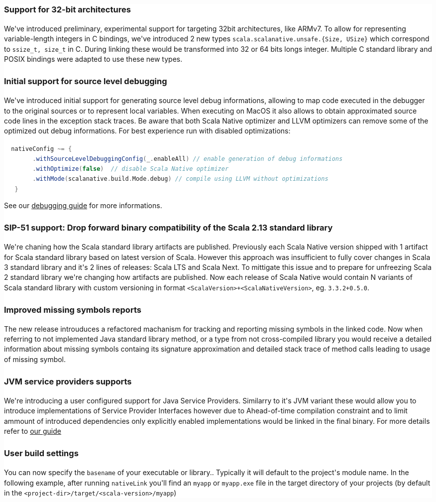 ### Support for 32-bit architectures
We've introduced preliminary, experimental support for targeting 32bit architectures, like ARMv7. 
To allow for representing variable-length integers in C bindings, we've introduced 2 new types `scala.scalanative.unsafe.{Size, USize}` which correspond to `ssize_t, size_t` in C. During linking these would be transformed into 32 or 64 bits longs integer.
Multiple C standard library and POSIX bindings were adapted to use these new types.

### Initial support for source level debugging
We've introduced initial support for generating source level debug informations, allowing to map code executed in the debugger to the original sources or to represent local variables. When executing on MacOS it also allows to obtain approximated source code lines in the exception stack traces.
Be aware that both Scala Native optimizer and LLVM optimizers can remove some of the optimized out debug informations. For best experience run with disabled optimizations: 
```scala
  nativeConfig ~= { 
        .withSourceLevelDebuggingConfig(_.enableAll) // enable generation of debug informations
        .withOptimize(false)  // disable Scala Native optimizer
        .withMode(scalanative.build.Mode.debug) // compile using LLVM without optimizations
   }
```
See our [debugging guide](../user/testing.md#source-level-debugging) for more informations.

### SIP-51 support: Drop forward binary compatibility of the Scala 2.13 standard library
We're chaning how the Scala standard library artifacts are published. Previously each Scala Native version shipped with 1 artifact for Scala standard library based on latest version of Scala. However this approach was insufficient to fully cover changes in Scala 3 standard library and it's 2 lines of releases: Scala LTS and Scala Next. 
To mittigate this issue and to prepare for unfreezing Scala 2 standard library we're changing how artifacts are published. Now each release of Scala Native would contain N variants of Scala standard library with custom versioning in format `<ScalaVersion>+<ScalaNativeVersion>`, eg. `3.3.2+0.5.0`.

### Improved missing symbols reports
The new release introuduces a refactored machanism for tracking and reporting missing symbols in the linked code.
Now when referring to not implemented Java standard library method, or a type from not cross-compiled library you would receive a detailed information about missing symbols containg its signature approximation and detailed stack trace of method calls leading to usage of missing symbol. 

### JVM service providers supports
We're introducing a user configured support for Java Service Providers.
Similarry to it's JVM variant these would allow you to introduce implementations of Service Provider Interfaces however due to Ahead-of-time compilation constraint and to limit ammount of introduced dependencies only explicitly enabled implementations would be linked in the final binary. 
For more details refer to [our guide](../lib/javalib.rst#Support-for-discovering-service-providers)

### User build settings
You can now specify the `basename` of your executable or library.. Typically it will default to the project's module name. 
In the following example, after running `nativeLink` you'll find an `myapp` or `myapp.exe` file in the target directory of your projects (by default in the `<project-dir>/target/<scala-version>/myapp`)
